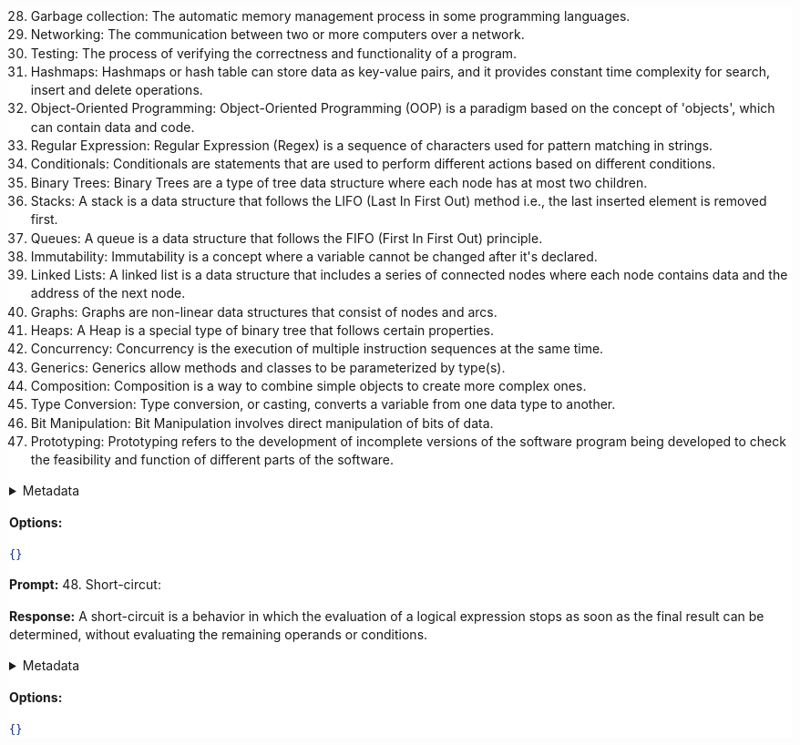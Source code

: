 28. Garbage collection: The automatic memory management process in some programming languages.
29. Networking: The communication between two or more computers over a network.
30. Testing: The process of verifying the correctness and functionality of a program.
31. Hashmaps: Hashmaps or hash table can store data as key-value pairs, and it provides constant time complexity for search, insert and delete operations.
32. Object-Oriented Programming: Object-Oriented Programming (OOP) is a paradigm based on the concept of 'objects', which can contain data and code.
33. Regular Expression: Regular Expression (Regex) is a sequence of characters used for pattern matching in strings.
34. Conditionals: Conditionals are statements that are used to perform different actions based on different conditions.
35. Binary Trees: Binary Trees are a type of tree data structure where each node has at most two children.
36. Stacks: A stack is a data structure that follows the LIFO (Last In First Out) method i.e., the last inserted element is removed first.
37. Queues: A queue is a data structure that follows the FIFO (First In First Out) principle.
38. Immutability: Immutability is a concept where a variable cannot be changed after it's declared.
39. Linked Lists: A linked list is a data structure that includes a series of connected nodes where each node contains data and the address of the next node.
40. Graphs: Graphs are non-linear data structures that consist of nodes and arcs.
41. Heaps: A Heap is a special type of binary tree that follows certain properties.
42. Concurrency: Concurrency is the execution of multiple instruction sequences at the same time.
43. Generics: Generics allow methods and classes to be parameterized by type(s).
44. Composition: Composition is a way to combine simple objects to create more complex ones.
45. Type Conversion: Type conversion, or casting, converts a variable from one data type to another.
46. Bit Manipulation: Bit Manipulation involves direct manipulation of bits of data.
47. Prototyping: Prototyping refers to the development of incomplete versions of the software program being developed to check the feasibility and function of different parts of the software.

<details><summary>Metadata</summary></details>

**Options:**
```json
{}
```

**Prompt:**
48. Short-circut: 

**Response:**
A short-circuit is a behavior in which the evaluation of a logical expression stops as soon as the final result can be determined, without evaluating the remaining operands or conditions.

<details><summary>Metadata</summary></details>

**Options:**
```json
{}
```


